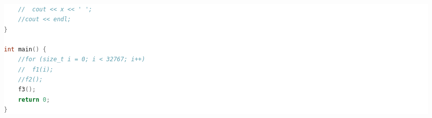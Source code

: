 ```cpp
	//	cout << x << ' ';
	//cout << endl;
}

int main() {
	//for (size_t i = 0; i < 32767; i++)
	//	f1(i);
	//f2();
	f3();
	return 0;
}
```

